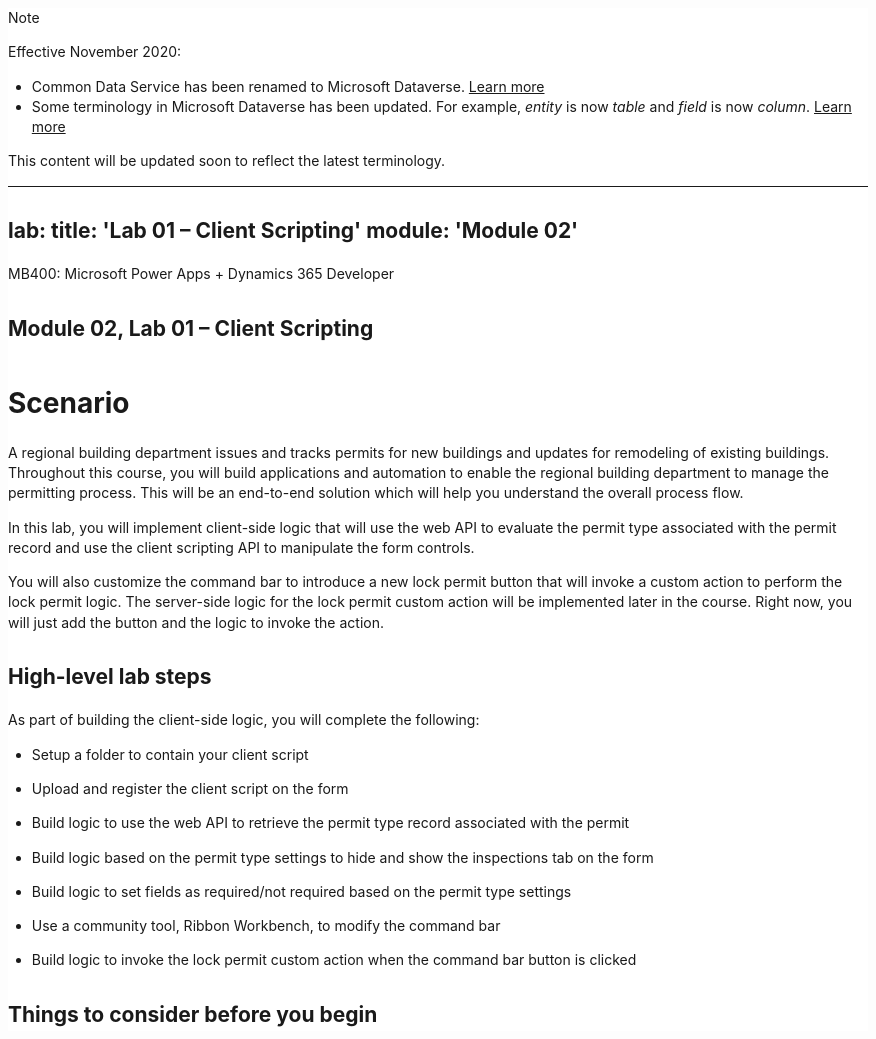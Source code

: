 > [!NOTE]
> Effective November 2020:
> - Common Data Service has been renamed to Microsoft Dataverse. [Learn more](https://aka.ms/PAuAppBlog)
> - Some terminology in Microsoft Dataverse has been updated. For example, *entity* is now *table* and *field* is now *column*. [Learn more](https://go.microsoft.com/fwlink/?linkid=2147247)
>
> This content will be updated soon to reflect the latest terminology.
---
lab:
    title: 'Lab 01 – Client Scripting'
    module: 'Module 02'
---

MB400: Microsoft Power Apps + Dynamics 365 Developer

## Module 02, Lab 01 – Client Scripting

# Scenario

A regional building department issues and tracks permits for new buildings and updates for remodeling of existing buildings. Throughout this course, you will build applications and automation to enable the regional building department to manage the permitting process. This will be an end-to-end solution which will help you understand the overall process flow.

In this lab, you will implement client-side logic that will use the web API to evaluate the permit type associated with the permit record and use the client scripting API to manipulate the form controls. 

You will also customize the command bar to introduce a new lock permit button that will invoke a custom action to perform the lock permit logic. The server-side logic for the lock permit custom action will be implemented later in the course. Right now, you will just add the button and the logic to invoke the action.

## High-level lab steps

As part of building the client-side logic, you will complete the following:

- Setup a folder to contain your client script

- Upload and register the client script on the form

- Build logic to use the web API to retrieve the permit type record associated with the permit

- Build logic based on the permit type settings to hide and show the inspections tab on the form

- Build logic to set fields as required/not required based on the permit type settings

- Use a community tool, Ribbon Workbench, to modify the command bar

- Build logic to invoke the lock permit custom action when the command bar button is clicked

## Things to consider before you begin
